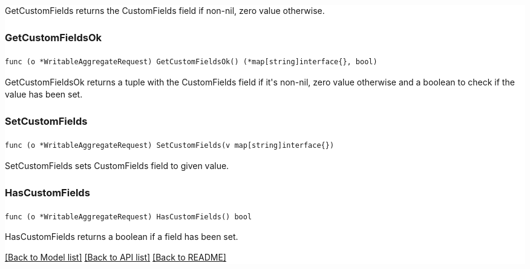 GetCustomFields returns the CustomFields field if non-nil, zero value otherwise.

### GetCustomFieldsOk

`func (o *WritableAggregateRequest) GetCustomFieldsOk() (*map[string]interface{}, bool)`

GetCustomFieldsOk returns a tuple with the CustomFields field if it's non-nil, zero value otherwise
and a boolean to check if the value has been set.

### SetCustomFields

`func (o *WritableAggregateRequest) SetCustomFields(v map[string]interface{})`

SetCustomFields sets CustomFields field to given value.

### HasCustomFields

`func (o *WritableAggregateRequest) HasCustomFields() bool`

HasCustomFields returns a boolean if a field has been set.


[[Back to Model list]](../README.md#documentation-for-models) [[Back to API list]](../README.md#documentation-for-api-endpoints) [[Back to README]](../README.md)


